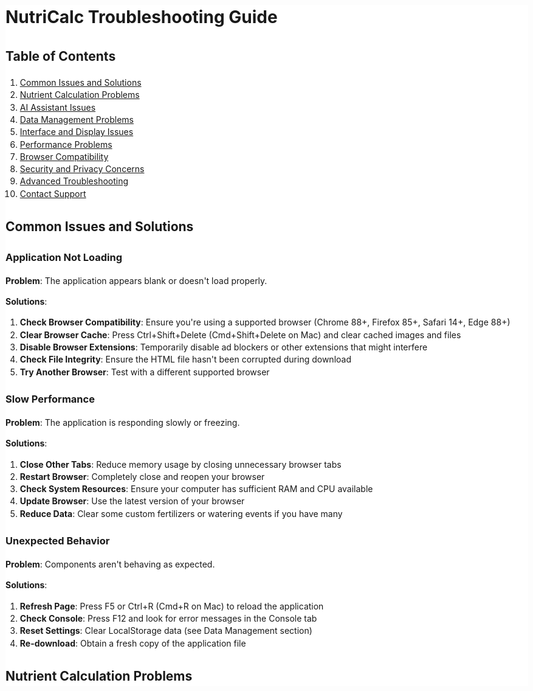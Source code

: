 # NutriCalc Troubleshooting Guide

## Table of Contents
1. [Common Issues and Solutions](#common-issues-and-solutions)
2. [Nutrient Calculation Problems](#nutrient-calculation-problems)
3. [AI Assistant Issues](#ai-assistant-issues)
4. [Data Management Problems](#data-management-problems)
5. [Interface and Display Issues](#interface-and-display-issues)
6. [Performance Problems](#performance-problems)
7. [Browser Compatibility](#browser-compatibility)
8. [Security and Privacy Concerns](#security-and-privacy-concerns)
9. [Advanced Troubleshooting](#advanced-troubleshooting)
10. [Contact Support](#contact-support)

## Common Issues and Solutions

### Application Not Loading
**Problem**: The application appears blank or doesn't load properly.

**Solutions**:
1. **Check Browser Compatibility**: Ensure you're using a supported browser (Chrome 88+, Firefox 85+, Safari 14+, Edge 88+)
2. **Clear Browser Cache**: Press Ctrl+Shift+Delete (Cmd+Shift+Delete on Mac) and clear cached images and files
3. **Disable Browser Extensions**: Temporarily disable ad blockers or other extensions that might interfere
4. **Check File Integrity**: Ensure the HTML file hasn't been corrupted during download
5. **Try Another Browser**: Test with a different supported browser

### Slow Performance
**Problem**: The application is responding slowly or freezing.

**Solutions**:
1. **Close Other Tabs**: Reduce memory usage by closing unnecessary browser tabs
2. **Restart Browser**: Completely close and reopen your browser
3. **Check System Resources**: Ensure your computer has sufficient RAM and CPU available
4. **Update Browser**: Use the latest version of your browser
5. **Reduce Data**: Clear some custom fertilizers or watering events if you have many

### Unexpected Behavior
**Problem**: Components aren't behaving as expected.

**Solutions**:
1. **Refresh Page**: Press F5 or Ctrl+R (Cmd+R on Mac) to reload the application
2. **Check Console**: Press F12 and look for error messages in the Console tab
3. **Reset Settings**: Clear LocalStorage data (see Data Management section)
4. **Re-download**: Obtain a fresh copy of the application file

## Nutrient Calculation Problems

